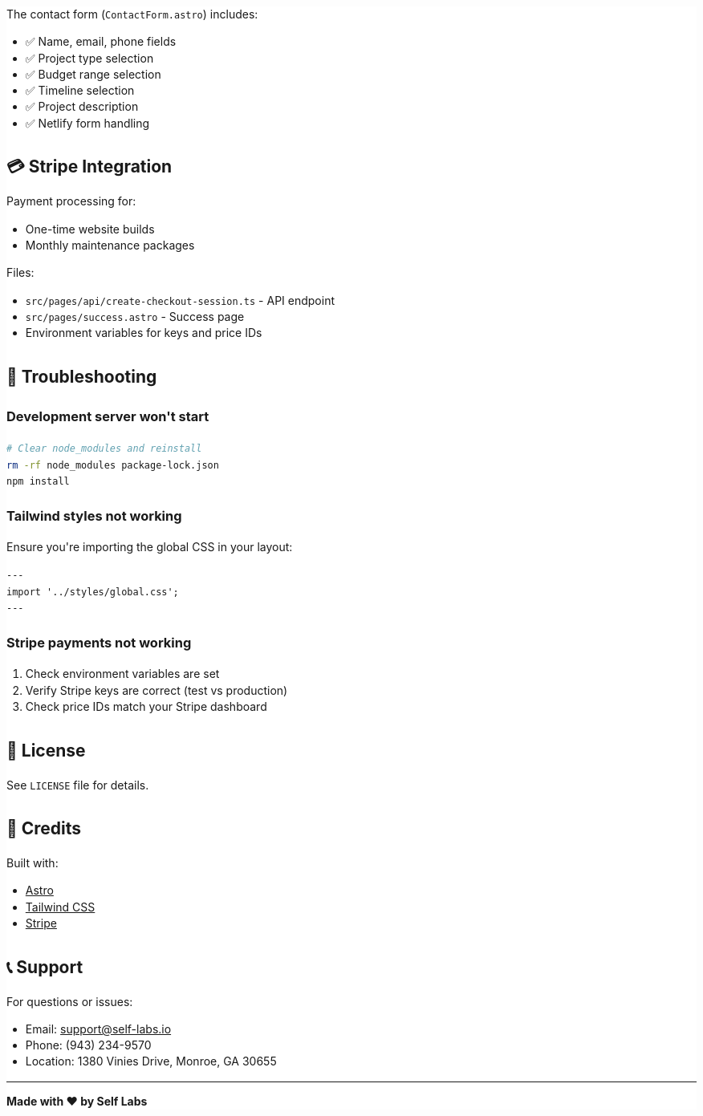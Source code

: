 The contact form (`ContactForm.astro`) includes:
- ✅ Name, email, phone fields
- ✅ Project type selection
- ✅ Budget range selection
- ✅ Timeline selection
- ✅ Project description
- ✅ Netlify form handling

## 💳 Stripe Integration

Payment processing for:
- One-time website builds
- Monthly maintenance packages

Files:
- `src/pages/api/create-checkout-session.ts` - API endpoint
- `src/pages/success.astro` - Success page
- Environment variables for keys and price IDs

## 🐛 Troubleshooting

### Development server won't start
```bash
# Clear node_modules and reinstall
rm -rf node_modules package-lock.json
npm install
```

### Tailwind styles not working
Ensure you're importing the global CSS in your layout:
```astro
---
import '../styles/global.css';
---
```

### Stripe payments not working
1. Check environment variables are set
2. Verify Stripe keys are correct (test vs production)
3. Check price IDs match your Stripe dashboard

## 📄 License

See `LICENSE` file for details.

## 🙏 Credits

Built with:
- [Astro](https://astro.build/)
- [Tailwind CSS](https://tailwindcss.com/)
- [Stripe](https://stripe.com/)

## 📞 Support

For questions or issues:
- Email: support@self-labs.io
- Phone: (943) 234-9570
- Location: 1380 Vinies Drive, Monroe, GA 30655

---

**Made with ❤️ by Self Labs**

